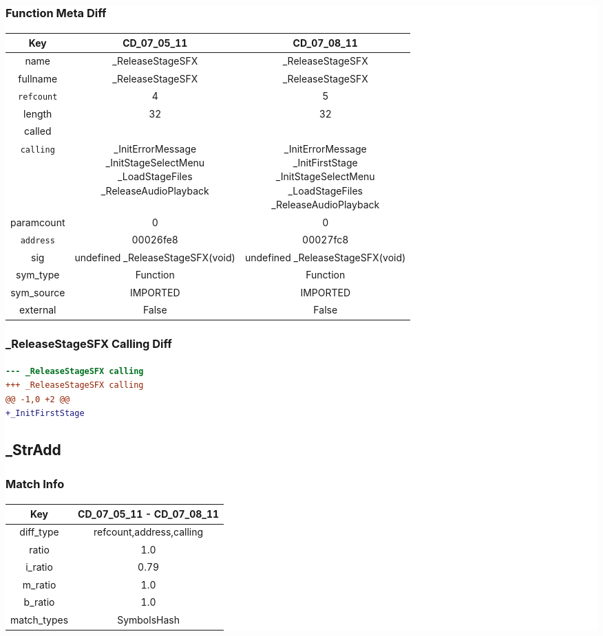 ### Function Meta Diff



|Key|CD_07_05_11|CD_07_08_11|
| :---: | :---: | :---: |
|name|_ReleaseStageSFX|_ReleaseStageSFX|
|fullname|_ReleaseStageSFX|_ReleaseStageSFX|
|`refcount`|4|5|
|length|32|32|
|called|||
|`calling`|_InitErrorMessage<br>_InitStageSelectMenu<br>_LoadStageFiles<br>_ReleaseAudioPlayback|_InitErrorMessage<br>_InitFirstStage<br>_InitStageSelectMenu<br>_LoadStageFiles<br>_ReleaseAudioPlayback|
|paramcount|0|0|
|`address`|00026fe8|00027fc8|
|sig|undefined _ReleaseStageSFX(void)|undefined _ReleaseStageSFX(void)|
|sym_type|Function|Function|
|sym_source|IMPORTED|IMPORTED|
|external|False|False|

### _ReleaseStageSFX Calling Diff


```diff
--- _ReleaseStageSFX calling
+++ _ReleaseStageSFX calling
@@ -1,0 +2 @@
+_InitFirstStage
```


## _StrAdd

### Match Info



|Key|CD_07_05_11 - CD_07_08_11|
| :---: | :---: |
|diff_type|refcount,address,calling|
|ratio|1.0|
|i_ratio|0.79|
|m_ratio|1.0|
|b_ratio|1.0|
|match_types|SymbolsHash|
